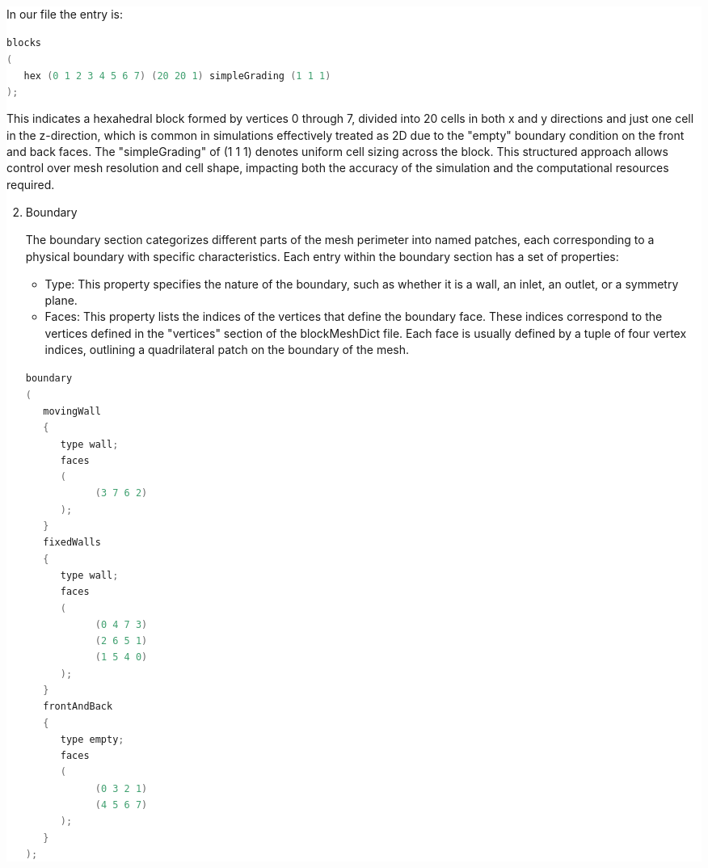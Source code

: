    In our file the entry is:

   ```cpp
   blocks
   (
      hex (0 1 2 3 4 5 6 7) (20 20 1) simpleGrading (1 1 1)
   );
   ```

   This indicates a hexahedral block formed by vertices 0 through 7, divided into 20 cells in both x and y directions and just one cell in the z-direction, which is common in simulations effectively treated as 2D due to the "empty" boundary condition on the front and back faces. The "simpleGrading" of (1 1 1) denotes uniform cell sizing across the block. This structured approach allows control over mesh resolution and cell shape, impacting both the accuracy of the simulation and the computational resources required.

2. Boundary

   The boundary section categorizes different parts of the mesh perimeter into named patches, each corresponding to a physical boundary with specific characteristics. Each entry within the boundary section has a set of properties:
   - Type: This property specifies the nature of the boundary, such as whether it is a wall, an inlet, an outlet, or a symmetry plane.
   - Faces: This property lists the indices of the vertices that define the boundary face. These indices correspond to the vertices defined in the "vertices" section of the blockMeshDict file. Each face is usually defined by a tuple of four vertex indices, outlining a quadrilateral patch on the boundary of the mesh.

   ```cpp
   boundary
   (
      movingWall
      {
         type wall;
         faces
         (
               (3 7 6 2)
         );
      }
      fixedWalls
      {
         type wall;
         faces
         (
               (0 4 7 3)
               (2 6 5 1)
               (1 5 4 0)
         );
      }
      frontAndBack
      {
         type empty;
         faces
         (
               (0 3 2 1)
               (4 5 6 7)
         );
      }
   );
   ```
   